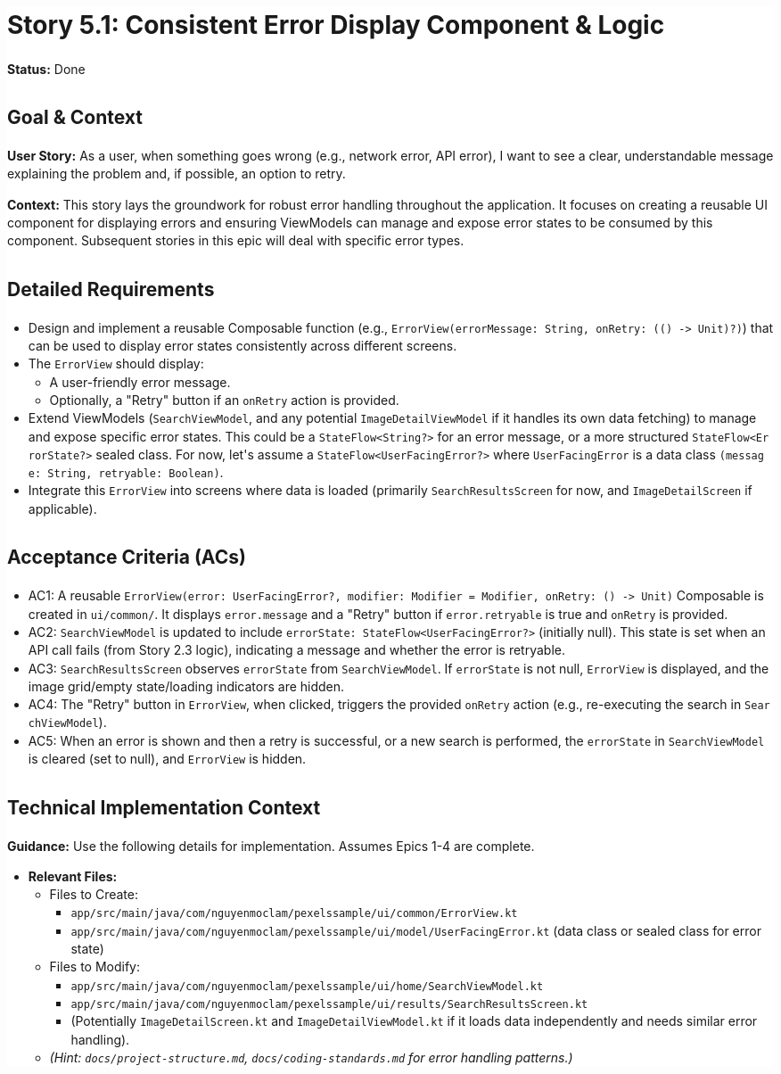 # Story 5.1: Consistent Error Display Component & Logic

**Status:** Done

## Goal & Context

**User Story:** As a user, when something goes wrong (e.g., network error, API error), I want to see a clear, understandable message explaining the problem and, if possible, an option to retry.

**Context:** This story lays the groundwork for robust error handling throughout the application. It focuses on creating a reusable UI component for displaying errors and ensuring ViewModels can manage and expose error states to be consumed by this component. Subsequent stories in this epic will deal with specific error types.

## Detailed Requirements

* Design and implement a reusable Composable function (e.g., `ErrorView(errorMessage: String, onRetry: (() -> Unit)?)`) that can be used to display error states consistently across different screens.
* The `ErrorView` should display:
    * A user-friendly error message.
    * Optionally, a "Retry" button if an `onRetry` action is provided.
* Extend ViewModels (`SearchViewModel`, and any potential `ImageDetailViewModel` if it handles its own data fetching) to manage and expose specific error states. This could be a `StateFlow<String?>` for an error message, or a more structured `StateFlow<ErrorState?>` sealed class. For now, let's assume a `StateFlow<UserFacingError?>` where `UserFacingError` is a data class `(message: String, retryable: Boolean)`.
* Integrate this `ErrorView` into screens where data is loaded (primarily `SearchResultsScreen` for now, and `ImageDetailScreen` if applicable).

## Acceptance Criteria (ACs)

-   AC1: A reusable `ErrorView(error: UserFacingError?, modifier: Modifier = Modifier, onRetry: () -> Unit)` Composable is created in `ui/common/`. It displays `error.message` and a "Retry" button if `error.retryable` is true and `onRetry` is provided.
-   AC2: `SearchViewModel` is updated to include `errorState: StateFlow<UserFacingError?>` (initially null). This state is set when an API call fails (from Story 2.3 logic), indicating a message and whether the error is retryable.
-   AC3: `SearchResultsScreen` observes `errorState` from `SearchViewModel`. If `errorState` is not null, `ErrorView` is displayed, and the image grid/empty state/loading indicators are hidden.
-   AC4: The "Retry" button in `ErrorView`, when clicked, triggers the provided `onRetry` action (e.g., re-executing the search in `SearchViewModel`).
-   AC5: When an error is shown and then a retry is successful, or a new search is performed, the `errorState` in `SearchViewModel` is cleared (set to null), and `ErrorView` is hidden.

## Technical Implementation Context

**Guidance:** Use the following details for implementation. Assumes Epics 1-4 are complete.

-   **Relevant Files:**
    -   Files to Create:
        -   `app/src/main/java/com/nguyenmoclam/pexelssample/ui/common/ErrorView.kt`
        -   `app/src/main/java/com/nguyenmoclam/pexelssample/ui/model/UserFacingError.kt` (data class or sealed class for error state)
    -   Files to Modify:
        -   `app/src/main/java/com/nguyenmoclam/pexelssample/ui/home/SearchViewModel.kt`
        -   `app/src/main/java/com/nguyenmoclam/pexelssample/ui/results/SearchResultsScreen.kt`
        -   (Potentially `ImageDetailScreen.kt` and `ImageDetailViewModel.kt` if it loads data independently and needs similar error handling).
    -   _(Hint: `docs/project-structure.md`, `docs/coding-standards.md` for error handling patterns.)_
